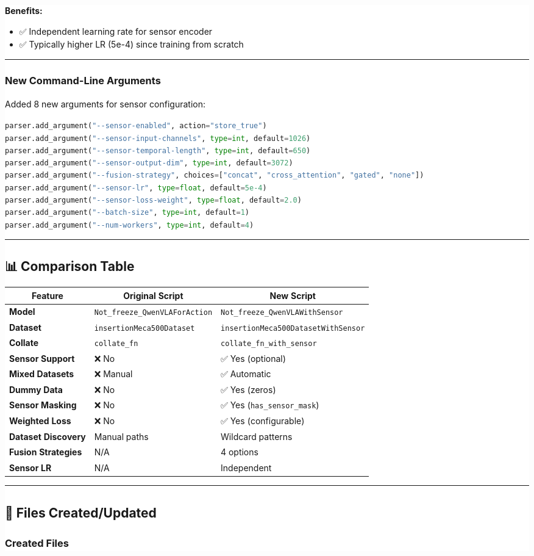 **Benefits:**
- ✅ Independent learning rate for sensor encoder
- ✅ Typically higher LR (5e-4) since training from scratch

---

### New Command-Line Arguments

Added 8 new arguments for sensor configuration:

```python
parser.add_argument("--sensor-enabled", action="store_true")
parser.add_argument("--sensor-input-channels", type=int, default=1026)
parser.add_argument("--sensor-temporal-length", type=int, default=650)
parser.add_argument("--sensor-output-dim", type=int, default=3072)
parser.add_argument("--fusion-strategy", choices=["concat", "cross_attention", "gated", "none"])
parser.add_argument("--sensor-lr", type=float, default=5e-4)
parser.add_argument("--sensor-loss-weight", type=float, default=2.0)
parser.add_argument("--batch-size", type=int, default=1)
parser.add_argument("--num-workers", type=int, default=4)
```

---

## 📊 Comparison Table

| Feature | Original Script | New Script |
|---------|----------------|------------|
| **Model** | `Not_freeze_QwenVLAForAction` | `Not_freeze_QwenVLAWithSensor` |
| **Dataset** | `insertionMeca500Dataset` | `insertionMeca500DatasetWithSensor` |
| **Collate** | `collate_fn` | `collate_fn_with_sensor` |
| **Sensor Support** | ❌ No | ✅ Yes (optional) |
| **Mixed Datasets** | ❌ Manual | ✅ Automatic |
| **Dummy Data** | ❌ No | ✅ Yes (zeros) |
| **Sensor Masking** | ❌ No | ✅ Yes (`has_sensor_mask`) |
| **Weighted Loss** | ❌ No | ✅ Yes (configurable) |
| **Dataset Discovery** | Manual paths | Wildcard patterns |
| **Fusion Strategies** | N/A | 4 options |
| **Sensor LR** | N/A | Independent |

---

## 📁 Files Created/Updated

### Created Files
